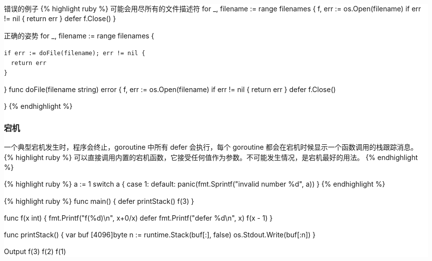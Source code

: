 
错误的例子
{% highlight ruby %}
可能会用尽所有的文件描述符
  for _, filename := range filenames {
    f, err := os.Open(filename)
    if err != nil {
      return err 
    }
    defer f.Close()
  }
  
  
 正确的姿势
   for _, filename := range filenames {
    
    if err := doFile(filename); err != nil {
      return err
    }
  }
func doFile(filename string) error  {
  f, err := os.Open(filename)
  if err != nil {
    return err
  }
  defer f.Close()

}
{% endhighlight %}

### 宕机
一个典型宕机发生时，程序会终止，goroutine 中所有 defer 会执行，每个 goroutine 都会在宕机时候显示一个函数调用的栈跟踪消息。
{% highlight ruby %}
可以直接调用内置的宕机函数，它接受任何值作为参数。不可能发生情况，是宕机最好的用法。
{% endhighlight %}

{% highlight ruby %}
  a := 1
  switch a {
  case 1:
  default:
    panic(fmt.Sprintf("invalid number %d", a))
  }
{% endhighlight %}

{% highlight ruby %}
func main() {
  defer printStack()
  f(3)
}


func f(x int) {
  fmt.Printf("f(%d)\n", x+0/x)
  defer fmt.Printf("defer %d\n", x)
  f(x - 1)
}


func printStack() {
  var buf [4096]byte
  n := runtime.Stack(buf[:], false)
  os.Stdout.Write(buf[:n])
}

Output
f(3)
f(2)
f(1)